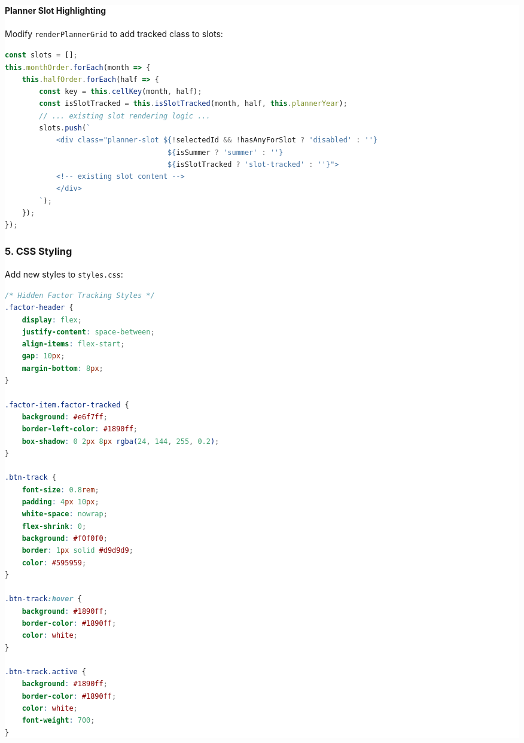 #### Planner Slot Highlighting

Modify `renderPlannerGrid` to add tracked class to slots:

```javascript
const slots = [];
this.monthOrder.forEach(month => {
    this.halfOrder.forEach(half => {
        const key = this.cellKey(month, half);
        const isSlotTracked = this.isSlotTracked(month, half, this.plannerYear);
        // ... existing slot rendering logic ...
        slots.push(`
            <div class="planner-slot ${!selectedId && !hasAnyForSlot ? 'disabled' : ''} 
                                      ${isSummer ? 'summer' : ''}
                                      ${isSlotTracked ? 'slot-tracked' : ''}">
            <!-- existing slot content -->
            </div>
        `);
    });
});
```

### 5. CSS Styling

Add new styles to `styles.css`:

```css
/* Hidden Factor Tracking Styles */
.factor-header {
    display: flex;
    justify-content: space-between;
    align-items: flex-start;
    gap: 10px;
    margin-bottom: 8px;
}

.factor-item.factor-tracked {
    background: #e6f7ff;
    border-left-color: #1890ff;
    box-shadow: 0 2px 8px rgba(24, 144, 255, 0.2);
}

.btn-track {
    font-size: 0.8rem;
    padding: 4px 10px;
    white-space: nowrap;
    flex-shrink: 0;
    background: #f0f0f0;
    border: 1px solid #d9d9d9;
    color: #595959;
}

.btn-track:hover {
    background: #1890ff;
    border-color: #1890ff;
    color: white;
}

.btn-track.active {
    background: #1890ff;
    border-color: #1890ff;
    color: white;
    font-weight: 700;
}

```